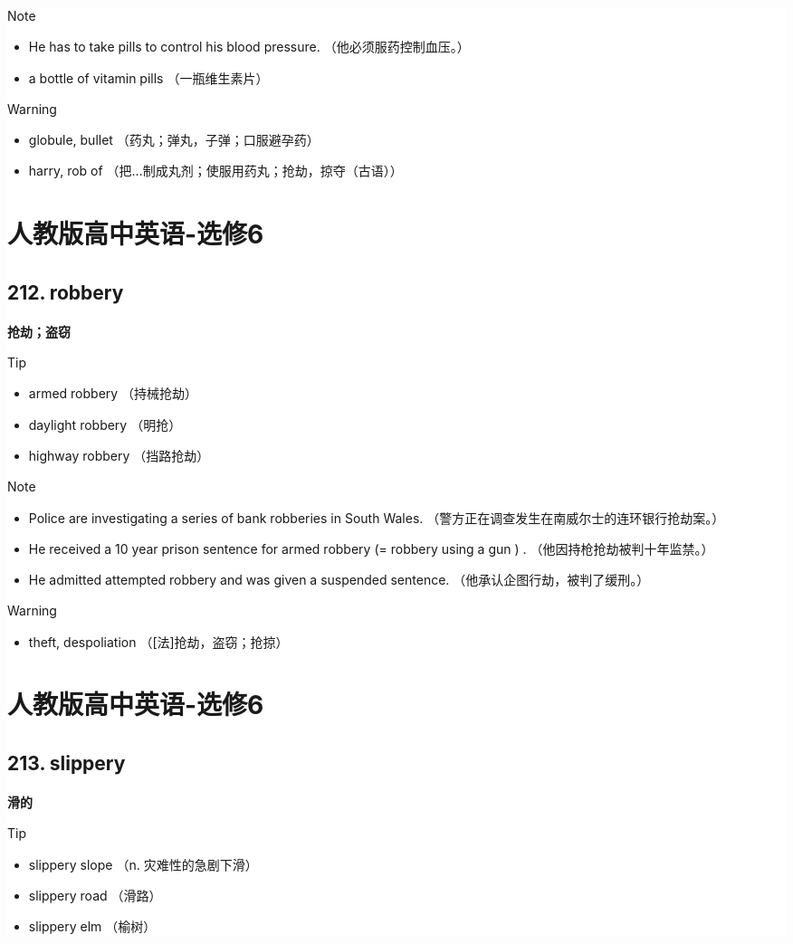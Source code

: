 > [!NOTE]
>
> - He has to take pills to control his blood pressure. （他必须服药控制血压。）
>
> - a bottle of vitamin pills （一瓶维生素片）
>

> [!WARNING]
>
> - globule, bullet （药丸；弹丸，子弹；口服避孕药）
>
> - harry, rob of （把…制成丸剂；使服用药丸；抢劫，掠夺（古语））
>

# 人教版高中英语-选修6

## 212. robbery

**抢劫；盗窃**

> [!TIP]
>
> - armed robbery （持械抢劫）
>
> - daylight robbery （明抢）
>
> - highway robbery （挡路抢劫）
>

> [!NOTE]
>
> - Police are investigating a series of bank robberies in South Wales. （警方正在调查发生在南威尔士的连环银行抢劫案。）
>
> - He received a 10 year prison sentence for armed robbery (= robbery using a gun ) . （他因持枪抢劫被判十年监禁。）
>
> - He admitted attempted robbery and was given a suspended sentence. （他承认企图行劫，被判了缓刑。）
>

> [!WARNING]
>
> - theft, despoliation （[法]抢劫，盗窃；抢掠）
>

# 人教版高中英语-选修6

## 213. slippery

**滑的**

> [!TIP]
>
> - slippery slope （n. 灾难性的急剧下滑）
>
> - slippery road （滑路）
>
> - slippery elm （榆树）
>
